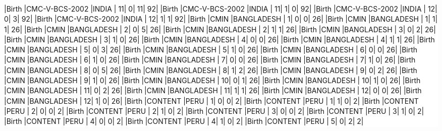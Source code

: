 |Birth     |CMC-V-BCS-2002 |INDIA        |    11|        0|     11|    92|
|Birth     |CMC-V-BCS-2002 |INDIA        |    11|        1|      0|    92|
|Birth     |CMC-V-BCS-2002 |INDIA        |    12|        0|      3|    92|
|Birth     |CMC-V-BCS-2002 |INDIA        |    12|        1|      1|    92|
|Birth     |CMIN           |BANGLADESH   |     1|        0|      0|    26|
|Birth     |CMIN           |BANGLADESH   |     1|        1|      1|    26|
|Birth     |CMIN           |BANGLADESH   |     2|        0|      5|    26|
|Birth     |CMIN           |BANGLADESH   |     2|        1|      1|    26|
|Birth     |CMIN           |BANGLADESH   |     3|        0|      2|    26|
|Birth     |CMIN           |BANGLADESH   |     3|        1|      0|    26|
|Birth     |CMIN           |BANGLADESH   |     4|        0|      0|    26|
|Birth     |CMIN           |BANGLADESH   |     4|        1|      1|    26|
|Birth     |CMIN           |BANGLADESH   |     5|        0|      3|    26|
|Birth     |CMIN           |BANGLADESH   |     5|        1|      0|    26|
|Birth     |CMIN           |BANGLADESH   |     6|        0|      0|    26|
|Birth     |CMIN           |BANGLADESH   |     6|        1|      0|    26|
|Birth     |CMIN           |BANGLADESH   |     7|        0|      0|    26|
|Birth     |CMIN           |BANGLADESH   |     7|        1|      0|    26|
|Birth     |CMIN           |BANGLADESH   |     8|        0|      5|    26|
|Birth     |CMIN           |BANGLADESH   |     8|        1|      2|    26|
|Birth     |CMIN           |BANGLADESH   |     9|        0|      2|    26|
|Birth     |CMIN           |BANGLADESH   |     9|        1|      0|    26|
|Birth     |CMIN           |BANGLADESH   |    10|        0|      1|    26|
|Birth     |CMIN           |BANGLADESH   |    10|        1|      0|    26|
|Birth     |CMIN           |BANGLADESH   |    11|        0|      2|    26|
|Birth     |CMIN           |BANGLADESH   |    11|        1|      1|    26|
|Birth     |CMIN           |BANGLADESH   |    12|        0|      0|    26|
|Birth     |CMIN           |BANGLADESH   |    12|        1|      0|    26|
|Birth     |CONTENT        |PERU         |     1|        0|      0|     2|
|Birth     |CONTENT        |PERU         |     1|        1|      0|     2|
|Birth     |CONTENT        |PERU         |     2|        0|      0|     2|
|Birth     |CONTENT        |PERU         |     2|        1|      0|     2|
|Birth     |CONTENT        |PERU         |     3|        0|      0|     2|
|Birth     |CONTENT        |PERU         |     3|        1|      0|     2|
|Birth     |CONTENT        |PERU         |     4|        0|      0|     2|
|Birth     |CONTENT        |PERU         |     4|        1|      0|     2|
|Birth     |CONTENT        |PERU         |     5|        0|      2|     2|